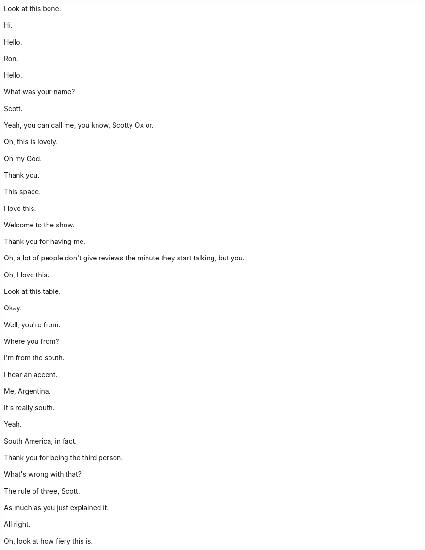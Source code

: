 Look at this bone.

Hi.

Hello.

Ron.

Hello.

What was your name?

Scott.

Yeah, you can call me, you know, Scotty Ox or.

Oh, this is lovely.

Oh my God.

Thank you.

This space.

I love this.

Welcome to the show.

Thank you for having me.

Oh, a lot of people don't give reviews the minute they start talking, but you.

Oh, I love this.

Look at this table.

Okay.

Well, you're from.

Where you from?

I'm from the south.

I hear an accent.

Me, Argentina.

It's really south.

Yeah.

South America, in fact.

Thank you for being the third person.

What's wrong with that?

The rule of three, Scott.

As much as you just explained it.

All right.

Oh, look at how fiery this is.

